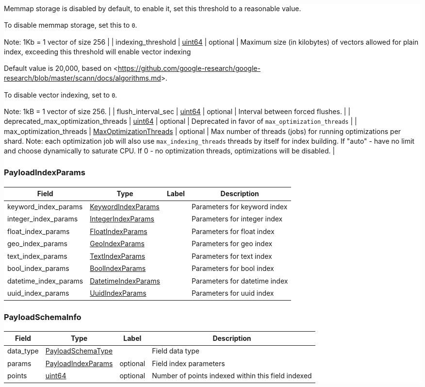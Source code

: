 Memmap storage is disabled by default, to enable it, set this threshold to a reasonable value.

To disable memmap storage, set this to `0`.

Note: 1Kb = 1 vector of size 256 |
| indexing_threshold | [uint64](#uint64) | optional | Maximum size (in kilobytes) of vectors allowed for plain index, exceeding this threshold will enable vector indexing

Default value is 20,000, based on &lt;https://github.com/google-research/google-research/blob/master/scann/docs/algorithms.md&gt;.

To disable vector indexing, set to `0`.

Note: 1kB = 1 vector of size 256. |
| flush_interval_sec | [uint64](#uint64) | optional | Interval between forced flushes. |
| deprecated_max_optimization_threads | [uint64](#uint64) | optional | Deprecated in favor of `max_optimization_threads` |
| max_optimization_threads | [MaxOptimizationThreads](#qdrant-MaxOptimizationThreads) | optional | Max number of threads (jobs) for running optimizations per shard. Note: each optimization job will also use `max_indexing_threads` threads by itself for index building. If &#34;auto&#34; - have no limit and choose dynamically to saturate CPU. If 0 - no optimization threads, optimizations will be disabled. |






<a name="qdrant-PayloadIndexParams"></a>

### PayloadIndexParams



| Field | Type | Label | Description |
| ----- | ---- | ----- | ----------- |
| keyword_index_params | [KeywordIndexParams](#qdrant-KeywordIndexParams) |  | Parameters for keyword index |
| integer_index_params | [IntegerIndexParams](#qdrant-IntegerIndexParams) |  | Parameters for integer index |
| float_index_params | [FloatIndexParams](#qdrant-FloatIndexParams) |  | Parameters for float index |
| geo_index_params | [GeoIndexParams](#qdrant-GeoIndexParams) |  | Parameters for geo index |
| text_index_params | [TextIndexParams](#qdrant-TextIndexParams) |  | Parameters for text index |
| bool_index_params | [BoolIndexParams](#qdrant-BoolIndexParams) |  | Parameters for bool index |
| datetime_index_params | [DatetimeIndexParams](#qdrant-DatetimeIndexParams) |  | Parameters for datetime index |
| uuid_index_params | [UuidIndexParams](#qdrant-UuidIndexParams) |  | Parameters for uuid index |






<a name="qdrant-PayloadSchemaInfo"></a>

### PayloadSchemaInfo



| Field | Type | Label | Description |
| ----- | ---- | ----- | ----------- |
| data_type | [PayloadSchemaType](#qdrant-PayloadSchemaType) |  | Field data type |
| params | [PayloadIndexParams](#qdrant-PayloadIndexParams) | optional | Field index parameters |
| points | [uint64](#uint64) | optional | Number of points indexed within this field indexed |
